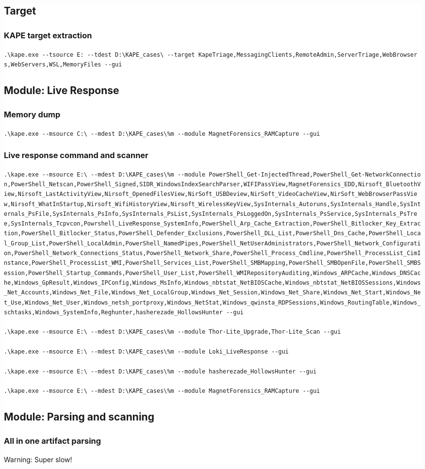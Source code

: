 ## Target
### KAPE target extraction
```
.\kape.exe --tsource E: --tdest D:\KAPE_cases\ --target KapeTriage,MessagingClients,RemoteAdmin,ServerTriage,WebBrowsers,WebServers,WSL,MemoryFiles --gui
```

## Module: Live Response

### Memory dump
```
.\kape.exe --msource C:\ --mdest D:\KAPE_cases\%m --module MagnetForensics_RAMCapture --gui
```

### Live response command and scanner
```
.\kape.exe --msource E:\ --mdest D:\KAPE_cases\%m --module PowerShell_Get-InjectedThread,PowerShell_Get-NetworkConnection,PowerShell_Netscan,PowerShell_Signed,SIDR_WindowsIndexSearchParser,WIFIPassView,MagnetForensics_EDD,Nirsoft_BluetoothView,Nirsoft_LastActivityView,Nirsoft_OpenedFilesView,NirSoft_USBDeview,NirSoft_VideoCacheView,NirSoft_WebBrowserPassView,Nirsoft_WhatInStartup,Nirsoft_WifiHistoryView,Nirsoft_WirelessKeyView,SysInternals_Autoruns,SysInternals_Handle,SysInternals_PsFile,SysInternals_PsInfo,SysInternals_PsList,SysInternals_PsLoggedOn,SysInternals_PsService,SysInternals_PsTree,SysInternals_Tcpvcon,Powrshell_LiveResponse_SystemInfo,PowerShell_Arp_Cache_Extraction,PowerShell_Bitlocker_Key_Extraction,PowerShell_Bitlocker_Status,PowerShell_Defender_Exclusions,PowerShell_DLL_List,PowerShell_Dns_Cache,PowerShell_Local_Group_List,PowerShell_LocalAdmin,PowerShell_NamedPipes,PowerShell_NetUserAdministrators,PowerShell_Network_Configuration,PowerShell_Network_Connections_Status,PowerShell_Network_Share,PowerShell_Process_Cmdline,PowerShell_ProcessList_CimInstance,PowerShell_ProcessList_WMI,PowerShell_Services_List,PowerShell_SMBMapping,PowerShell_SMBOpenFile,PowerShell_SMBSession,PowerShell_Startup_Commands,PowerShell_User_List,PowerShell_WMIRepositoryAuditing,Windows_ARPCache,Windows_DNSCache,Windows_GpResult,Windows_IPConfig,Windows_MsInfo,Windows_nbtstat_NetBIOSCache,Windows_nbtstat_NetBIOSSessions,Windows_Net_Accounts,Windows_Net_File,Windows_Net_LocalGroup,Windows_Net_Session,Windows_Net_Share,Windows_Net_Start,Windows_Net_Use,Windows_Net_User,Windows_netsh_portproxy,Windows_NetStat,Windows_qwinsta_RDPSessions,Windows_RoutingTable,Windows_schtasks,Windows_SystemInfo,Reghunter,hasherezade_HollowsHunter --gui

.\kape.exe --msource E:\ --mdest D:\KAPE_cases\%m --module Thor-Lite_Upgrade,Thor-Lite_Scan --gui

.\kape.exe --msource E:\ --mdest D:\KAPE_cases\%m --module Loki_LiveResponse --gui

.\kape.exe --msource E:\ --mdest D:\KAPE_cases\%m --module hasherezade_HollowsHunter --gui

.\kape.exe --msource E:\ --mdest D:\KAPE_cases\%m --module MagnetForensics_RAMCapture --gui
```

## Module: Parsing and scanning

### All in one artifact parsing 
Warning: Super slow!
```
```